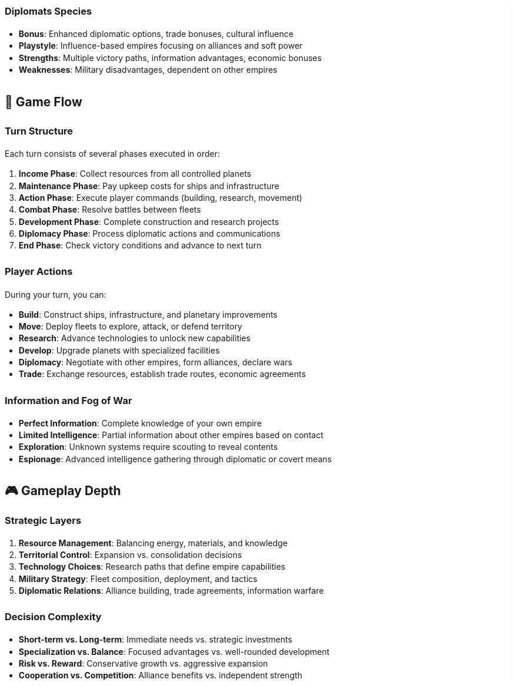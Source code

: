 ### Diplomats Species
- **Bonus**: Enhanced diplomatic options, trade bonuses, cultural influence
- **Playstyle**: Influence-based empires focusing on alliances and soft power
- **Strengths**: Multiple victory paths, information advantages, economic bonuses
- **Weaknesses**: Military disadvantages, dependent on other empires

## 🔄 Game Flow

### Turn Structure
Each turn consists of several phases executed in order:

1. **Income Phase**: Collect resources from all controlled planets
2. **Maintenance Phase**: Pay upkeep costs for ships and infrastructure  
3. **Action Phase**: Execute player commands (building, research, movement)
4. **Combat Phase**: Resolve battles between fleets
5. **Development Phase**: Complete construction and research projects
6. **Diplomacy Phase**: Process diplomatic actions and communications
7. **End Phase**: Check victory conditions and advance to next turn

### Player Actions
During your turn, you can:
- **Build**: Construct ships, infrastructure, and planetary improvements
- **Move**: Deploy fleets to explore, attack, or defend territory
- **Research**: Advance technologies to unlock new capabilities
- **Develop**: Upgrade planets with specialized facilities
- **Diplomacy**: Negotiate with other empires, form alliances, declare wars
- **Trade**: Exchange resources, establish trade routes, economic agreements

### Information and Fog of War
- **Perfect Information**: Complete knowledge of your own empire
- **Limited Intelligence**: Partial information about other empires based on contact
- **Exploration**: Unknown systems require scouting to reveal contents
- **Espionage**: Advanced intelligence gathering through diplomatic or covert means

## 🎮 Gameplay Depth

### Strategic Layers
1. **Resource Management**: Balancing energy, materials, and knowledge
2. **Territorial Control**: Expansion vs. consolidation decisions
3. **Technology Choices**: Research paths that define empire capabilities
4. **Military Strategy**: Fleet composition, deployment, and tactics
5. **Diplomatic Relations**: Alliance building, trade agreements, information warfare

### Decision Complexity
- **Short-term vs. Long-term**: Immediate needs vs. strategic investments
- **Specialization vs. Balance**: Focused advantages vs. well-rounded development
- **Risk vs. Reward**: Conservative growth vs. aggressive expansion
- **Cooperation vs. Competition**: Alliance benefits vs. independent strength
